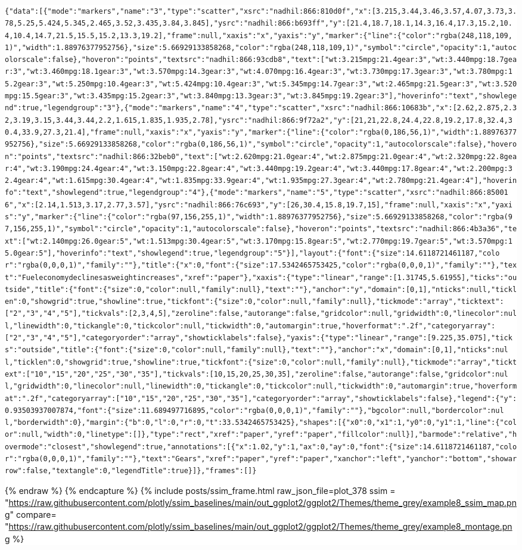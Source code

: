     {"data":[{"mode":"markers","name":"3","type":"scatter","xsrc":"nadhil:866:810d0f","x":[3.215,3.44,3.46,3.57,4.07,3.73,3.78,5.25,5.424,5.345,2.465,3.52,3.435,3.84,3.845],"ysrc":"nadhil:866:b693ff","y":[21.4,18.7,18.1,14.3,16.4,17.3,15.2,10.4,10.4,14.7,21.5,15.5,15.2,13.3,19.2],"frame":null,"xaxis":"x","yaxis":"y","marker":{"line":{"color":"rgba(248,118,109,1)","width":1.88976377952756},"size":5.66929133858268,"color":"rgba(248,118,109,1)","symbol":"circle","opacity":1,"autocolorscale":false},"hoveron":"points","textsrc":"nadhil:866:93cdb8","text":["wt:3.215mpg:21.4gear:3","wt:3.440mpg:18.7gear:3","wt:3.460mpg:18.1gear:3","wt:3.570mpg:14.3gear:3","wt:4.070mpg:16.4gear:3","wt:3.730mpg:17.3gear:3","wt:3.780mpg:15.2gear:3","wt:5.250mpg:10.4gear:3","wt:5.424mpg:10.4gear:3","wt:5.345mpg:14.7gear:3","wt:2.465mpg:21.5gear:3","wt:3.520mpg:15.5gear:3","wt:3.435mpg:15.2gear:3","wt:3.840mpg:13.3gear:3","wt:3.845mpg:19.2gear:3"],"hoverinfo":"text","showlegend":true,"legendgroup":"3"},{"mode":"markers","name":"4","type":"scatter","xsrc":"nadhil:866:10683b","x":[2.62,2.875,2.32,3.19,3.15,3.44,3.44,2.2,1.615,1.835,1.935,2.78],"ysrc":"nadhil:866:9f72a2","y":[21,21,22.8,24.4,22.8,19.2,17.8,32.4,30.4,33.9,27.3,21.4],"frame":null,"xaxis":"x","yaxis":"y","marker":{"line":{"color":"rgba(0,186,56,1)","width":1.88976377952756},"size":5.66929133858268,"color":"rgba(0,186,56,1)","symbol":"circle","opacity":1,"autocolorscale":false},"hoveron":"points","textsrc":"nadhil:866:32beb0","text":["wt:2.620mpg:21.0gear:4","wt:2.875mpg:21.0gear:4","wt:2.320mpg:22.8gear:4","wt:3.190mpg:24.4gear:4","wt:3.150mpg:22.8gear:4","wt:3.440mpg:19.2gear:4","wt:3.440mpg:17.8gear:4","wt:2.200mpg:32.4gear:4","wt:1.615mpg:30.4gear:4","wt:1.835mpg:33.9gear:4","wt:1.935mpg:27.3gear:4","wt:2.780mpg:21.4gear:4"],"hoverinfo":"text","showlegend":true,"legendgroup":"4"},{"mode":"markers","name":"5","type":"scatter","xsrc":"nadhil:866:850016","x":[2.14,1.513,3.17,2.77,3.57],"ysrc":"nadhil:866:76c693","y":[26,30.4,15.8,19.7,15],"frame":null,"xaxis":"x","yaxis":"y","marker":{"line":{"color":"rgba(97,156,255,1)","width":1.88976377952756},"size":5.66929133858268,"color":"rgba(97,156,255,1)","symbol":"circle","opacity":1,"autocolorscale":false},"hoveron":"points","textsrc":"nadhil:866:4b3a36","text":["wt:2.140mpg:26.0gear:5","wt:1.513mpg:30.4gear:5","wt:3.170mpg:15.8gear:5","wt:2.770mpg:19.7gear:5","wt:3.570mpg:15.0gear:5"],"hoverinfo":"text","showlegend":true,"legendgroup":"5"}],"layout":{"font":{"size":14.6118721461187,"color":"rgba(0,0,0,1)","family":""},"title":{"x":0,"font":{"size":17.5342465753425,"color":"rgba(0,0,0,1)","family":""},"text":"Fueleconomydeclinesasweightincreases","xref":"paper"},"xaxis":{"type":"linear","range":[1.31745,5.61955],"ticks":"outside","title":{"font":{"size":0,"color":null,"family":null},"text":""},"anchor":"y","domain":[0,1],"nticks":null,"ticklen":0,"showgrid":true,"showline":true,"tickfont":{"size":0,"color":null,"family":null},"tickmode":"array","ticktext":["2","3","4","5"],"tickvals":[2,3,4,5],"zeroline":false,"autorange":false,"gridcolor":null,"gridwidth":0,"linecolor":null,"linewidth":0,"tickangle":0,"tickcolor":null,"tickwidth":0,"automargin":true,"hoverformat":".2f","categoryarray":["2","3","4","5"],"categoryorder":"array","showticklabels":false},"yaxis":{"type":"linear","range":[9.225,35.075],"ticks":"outside","title":{"font":{"size":0,"color":null,"family":null},"text":""},"anchor":"x","domain":[0,1],"nticks":null,"ticklen":0,"showgrid":true,"showline":true,"tickfont":{"size":0,"color":null,"family":null},"tickmode":"array","ticktext":["10","15","20","25","30","35"],"tickvals":[10,15,20,25,30,35],"zeroline":false,"autorange":false,"gridcolor":null,"gridwidth":0,"linecolor":null,"linewidth":0,"tickangle":0,"tickcolor":null,"tickwidth":0,"automargin":true,"hoverformat":".2f","categoryarray":["10","15","20","25","30","35"],"categoryorder":"array","showticklabels":false},"legend":{"y":0.93503937007874,"font":{"size":11.689497716895,"color":"rgba(0,0,0,1)","family":""},"bgcolor":null,"bordercolor":null,"borderwidth":0},"margin":{"b":0,"l":0,"r":0,"t":33.5342465753425},"shapes":[{"x0":0,"x1":1,"y0":0,"y1":1,"line":{"color":null,"width":0,"linetype":[]},"type":"rect","xref":"paper","yref":"paper","fillcolor":null}],"barmode":"relative","hovermode":"closest","showlegend":true,"annotations":[{"x":1.02,"y":1,"ax":0,"ay":0,"font":{"size":14.6118721461187,"color":"rgba(0,0,0,1)","family":""},"text":"Gears","xref":"paper","yref":"paper","xanchor":"left","yanchor":"bottom","showarrow":false,"textangle":0,"legendTitle":true}]},"frames":[]}
  {% endraw %}
{% endcapture %}
{% include posts/ssim_frame.html
    raw_json_file=plot_378
    ssim = "https://raw.githubusercontent.com/plotly/ssim_baselines/main/out_ggplot2/ggplot2/Themes/theme_grey/example8_ssim_map.png" 
    compare= "https://raw.githubusercontent.com/plotly/ssim_baselines/main/out_ggplot2/ggplot2/Themes/theme_grey/example8_montage.png
%}
